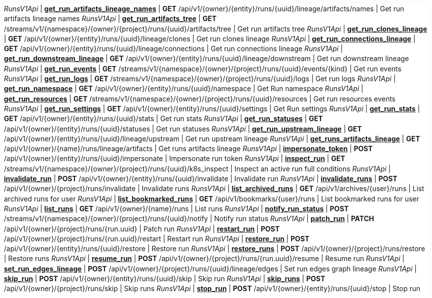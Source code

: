 *RunsV1Api* | [**get_run_artifacts_lineage_names**](docs/RunsV1Api.md#get_run_artifacts_lineage_names) | **GET** /api/v1/{owner}/{entity}/runs/{uuid}/lineage/artifacts/names | Get run artifacts lineage names
*RunsV1Api* | [**get_run_artifacts_tree**](docs/RunsV1Api.md#get_run_artifacts_tree) | **GET** /streams/v1/{namespace}/{owner}/{project}/runs/{uuid}/artifacts/tree | Get run artifacts tree
*RunsV1Api* | [**get_run_clones_lineage**](docs/RunsV1Api.md#get_run_clones_lineage) | **GET** /api/v1/{owner}/{entity}/runs/{uuid}/lineage/clones | Get run clones lineage
*RunsV1Api* | [**get_run_connections_lineage**](docs/RunsV1Api.md#get_run_connections_lineage) | **GET** /api/v1/{owner}/{entity}/runs/{uuid}/lineage/connections | Get run connections lineage
*RunsV1Api* | [**get_run_downstream_lineage**](docs/RunsV1Api.md#get_run_downstream_lineage) | **GET** /api/v1/{owner}/{entity}/runs/{uuid}/lineage/downstream | Get run downstream lineage
*RunsV1Api* | [**get_run_events**](docs/RunsV1Api.md#get_run_events) | **GET** /streams/v1/{namespace}/{owner}/{project}/runs/{uuid}/events/{kind} | Get run events
*RunsV1Api* | [**get_run_logs**](docs/RunsV1Api.md#get_run_logs) | **GET** /streams/v1/{namespace}/{owner}/{project}/runs/{uuid}/logs | Get run logs
*RunsV1Api* | [**get_run_namespace**](docs/RunsV1Api.md#get_run_namespace) | **GET** /api/v1/{owner}/{entity}/runs/{uuid}/namespace | Get Run namespace
*RunsV1Api* | [**get_run_resources**](docs/RunsV1Api.md#get_run_resources) | **GET** /streams/v1/{namespace}/{owner}/{project}/runs/{uuid}/resources | Get run resources events
*RunsV1Api* | [**get_run_settings**](docs/RunsV1Api.md#get_run_settings) | **GET** /api/v1/{owner}/{entity}/runs/{uuid}/settings | Get Run settings
*RunsV1Api* | [**get_run_stats**](docs/RunsV1Api.md#get_run_stats) | **GET** /api/v1/{owner}/{entity}/runs/{uuid}/stats | Get run stats
*RunsV1Api* | [**get_run_statuses**](docs/RunsV1Api.md#get_run_statuses) | **GET** /api/v1/{owner}/{entity}/runs/{uuid}/statuses | Get run statuses
*RunsV1Api* | [**get_run_upstream_lineage**](docs/RunsV1Api.md#get_run_upstream_lineage) | **GET** /api/v1/{owner}/{entity}/runs/{uuid}/lineage/upstream | Get run upstream lineage
*RunsV1Api* | [**get_runs_artifacts_lineage**](docs/RunsV1Api.md#get_runs_artifacts_lineage) | **GET** /api/v1/{owner}/{name}/runs/lineage/artifacts | Get runs artifacts lineage
*RunsV1Api* | [**impersonate_token**](docs/RunsV1Api.md#impersonate_token) | **POST** /api/v1/{owner}/{entity}/runs/{uuid}/impersonate | Impersonate run token
*RunsV1Api* | [**inspect_run**](docs/RunsV1Api.md#inspect_run) | **GET** /streams/v1/{namespace}/{owner}/{project}/runs/{uuid}/k8s_inspect | Inspect an active run full conditions
*RunsV1Api* | [**invalidate_run**](docs/RunsV1Api.md#invalidate_run) | **POST** /api/v1/{owner}/{entity}/runs/{uuid}/invalidate | Invalidate run
*RunsV1Api* | [**invalidate_runs**](docs/RunsV1Api.md#invalidate_runs) | **POST** /api/v1/{owner}/{project}/runs/invalidate | Invalidate runs
*RunsV1Api* | [**list_archived_runs**](docs/RunsV1Api.md#list_archived_runs) | **GET** /api/v1/archives/{user}/runs | List archived runs for user
*RunsV1Api* | [**list_bookmarked_runs**](docs/RunsV1Api.md#list_bookmarked_runs) | **GET** /api/v1/bookmarks/{user}/runs | List bookmarked runs for user
*RunsV1Api* | [**list_runs**](docs/RunsV1Api.md#list_runs) | **GET** /api/v1/{owner}/{name}/runs | List runs
*RunsV1Api* | [**notify_run_status**](docs/RunsV1Api.md#notify_run_status) | **POST** /streams/v1/{namespace}/{owner}/{project}/runs/{uuid}/notify | Notify run status
*RunsV1Api* | [**patch_run**](docs/RunsV1Api.md#patch_run) | **PATCH** /api/v1/{owner}/{project}/runs/{run.uuid} | Patch run
*RunsV1Api* | [**restart_run**](docs/RunsV1Api.md#restart_run) | **POST** /api/v1/{owner}/{project}/runs/{run.uuid}/restart | Restart run
*RunsV1Api* | [**restore_run**](docs/RunsV1Api.md#restore_run) | **POST** /api/v1/{owner}/{entity}/runs/{uuid}/restore | Restore run
*RunsV1Api* | [**restore_runs**](docs/RunsV1Api.md#restore_runs) | **POST** /api/v1/{owner}/{project}/runs/restore | Restore runs
*RunsV1Api* | [**resume_run**](docs/RunsV1Api.md#resume_run) | **POST** /api/v1/{owner}/{project}/runs/{run.uuid}/resume | Resume run
*RunsV1Api* | [**set_run_edges_lineage**](docs/RunsV1Api.md#set_run_edges_lineage) | **POST** /api/v1/{owner}/{project}/runs/{uuid}/lineage/edges | Set run edges graph lineage
*RunsV1Api* | [**skip_run**](docs/RunsV1Api.md#skip_run) | **POST** /api/v1/{owner}/{entity}/runs/{uuid}/skip | Skip run
*RunsV1Api* | [**skip_runs**](docs/RunsV1Api.md#skip_runs) | **POST** /api/v1/{owner}/{project}/runs/skip | Skip runs
*RunsV1Api* | [**stop_run**](docs/RunsV1Api.md#stop_run) | **POST** /api/v1/{owner}/{entity}/runs/{uuid}/stop | Stop run